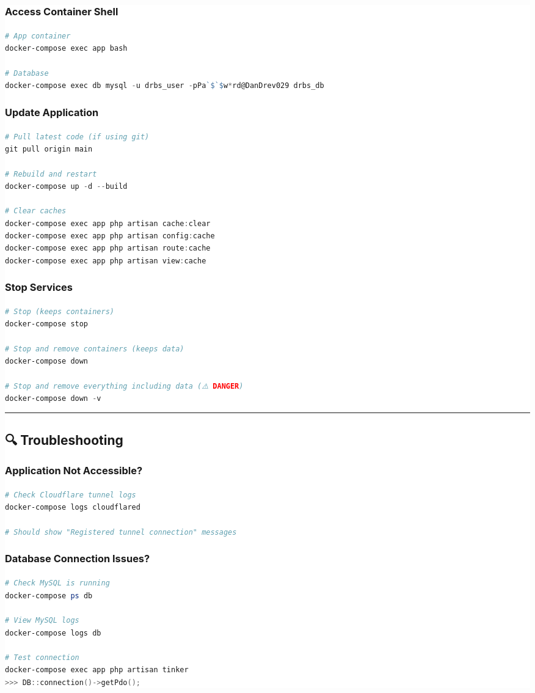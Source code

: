 ### Access Container Shell
```powershell
# App container
docker-compose exec app bash

# Database
docker-compose exec db mysql -u drbs_user -pPa`$`$w*rd@DanDrev029 drbs_db
```

### Update Application
```powershell
# Pull latest code (if using git)
git pull origin main

# Rebuild and restart
docker-compose up -d --build

# Clear caches
docker-compose exec app php artisan cache:clear
docker-compose exec app php artisan config:cache
docker-compose exec app php artisan route:cache
docker-compose exec app php artisan view:cache
```

### Stop Services
```powershell
# Stop (keeps containers)
docker-compose stop

# Stop and remove containers (keeps data)
docker-compose down

# Stop and remove everything including data (⚠️ DANGER)
docker-compose down -v
```

---

## 🔍 Troubleshooting

### Application Not Accessible?
```powershell
# Check Cloudflare tunnel logs
docker-compose logs cloudflared

# Should show "Registered tunnel connection" messages
```

### Database Connection Issues?
```powershell
# Check MySQL is running
docker-compose ps db

# View MySQL logs
docker-compose logs db

# Test connection
docker-compose exec app php artisan tinker
>>> DB::connection()->getPdo();
```
